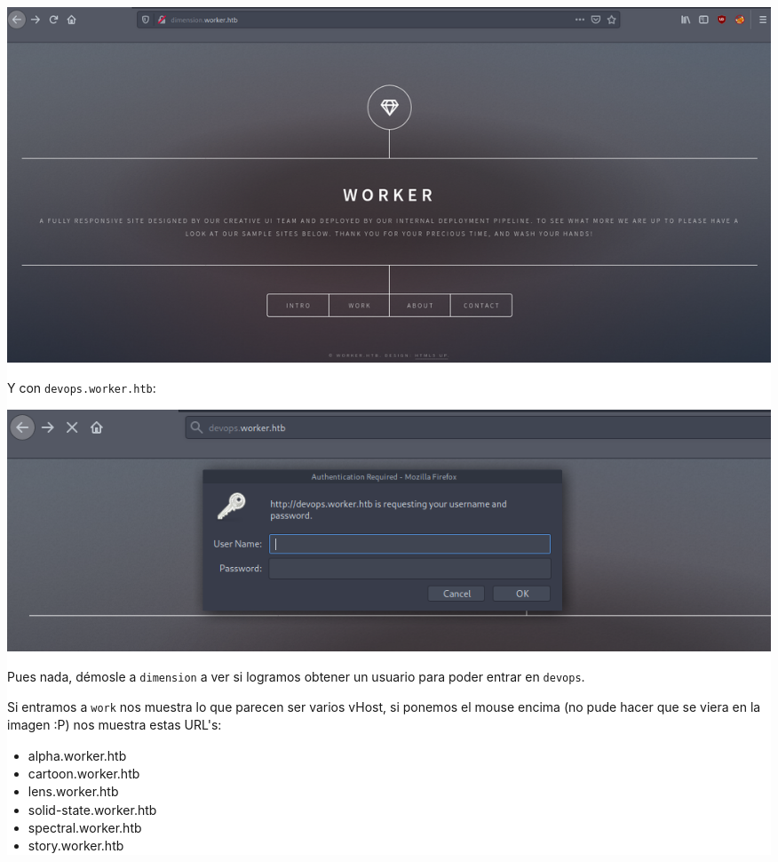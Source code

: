 ![270pagedimensionworker](https://raw.githubusercontent.com/lanzt/blog/main/assets/images/HTB/worker/270pagedimensionworker.png)

Y con `devops.worker.htb`:

![270pagedevopsworker](https://raw.githubusercontent.com/lanzt/blog/main/assets/images/HTB/worker/270pagedevopsworker.png)

Pues nada, démosle a `dimension` a ver si logramos obtener un usuario para poder entrar en `devops`.

Si entramos a `work` nos muestra lo que parecen ser varios vHost, si ponemos el mouse encima (no pude hacer que se viera en la imagen :P) nos muestra estas URL's:

* alpha.worker.htb
* cartoon.worker.htb
* lens.worker.htb
* solid-state.worker.htb
* spectral.worker.htb
* story.worker.htb
